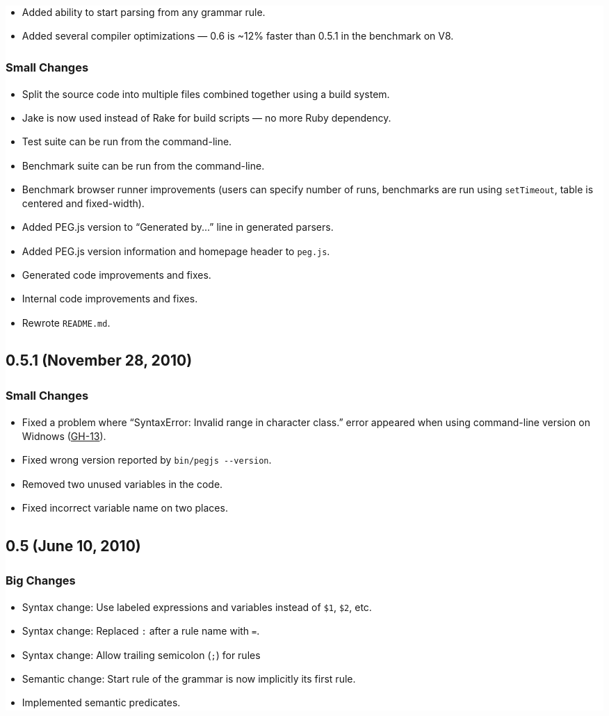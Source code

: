  * Added ability to start parsing from any grammar rule.

  * Added several compiler optimizations — 0.6 is ~12% faster than 0.5.1 in the
    benchmark on V8.

### Small Changes

  * Split the source code into multiple files combined together using a build
    system.

  * Jake is now used instead of Rake for build scripts — no more Ruby
    dependency.

  * Test suite can be run from the command-line.

  * Benchmark suite can be run from the command-line.

  * Benchmark browser runner improvements (users can specify number of runs,
    benchmarks are run using `setTimeout`, table is centered and fixed-width).

  * Added PEG.js version to “Generated by...” line in generated parsers.

  * Added PEG.js version information and homepage header to `peg.js`.

  * Generated code improvements and fixes.

  * Internal code improvements and fixes.

  * Rewrote `README.md`.

## 0.5.1 (November 28, 2010)

### Small Changes

  * Fixed a problem where “SyntaxError: Invalid range in character class.” error
    appeared when using command-line version on Widnows
    ([GH-13](https://github.com/dmajda/pegjs/issues/13)).

  * Fixed wrong version reported by `bin/pegjs --version`.

  * Removed two unused variables in the code.

  * Fixed incorrect variable name on two places.

## 0.5 (June 10, 2010)

### Big Changes

  * Syntax change: Use labeled expressions and variables instead of `$1`, `$2`,
    etc.

  * Syntax change: Replaced `:` after a rule name with `=`.

  * Syntax change: Allow trailing semicolon (`;`) for rules

  * Semantic change: Start rule of the grammar is now implicitly its first rule.

  * Implemented semantic predicates.
